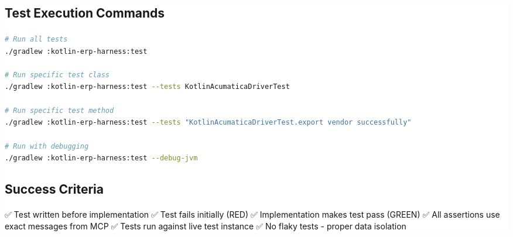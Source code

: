 ## Test Execution Commands

```bash
# Run all tests
./gradlew :kotlin-erp-harness:test

# Run specific test class
./gradlew :kotlin-erp-harness:test --tests KotlinAcumaticaDriverTest

# Run specific test method
./gradlew :kotlin-erp-harness:test --tests "KotlinAcumaticaDriverTest.export vendor successfully"

# Run with debugging
./gradlew :kotlin-erp-harness:test --debug-jvm
```

## Success Criteria

✅ Test written before implementation
✅ Test fails initially (RED)
✅ Implementation makes test pass (GREEN)
✅ All assertions use exact messages from MCP
✅ Tests run against live test instance
✅ No flaky tests - proper data isolation